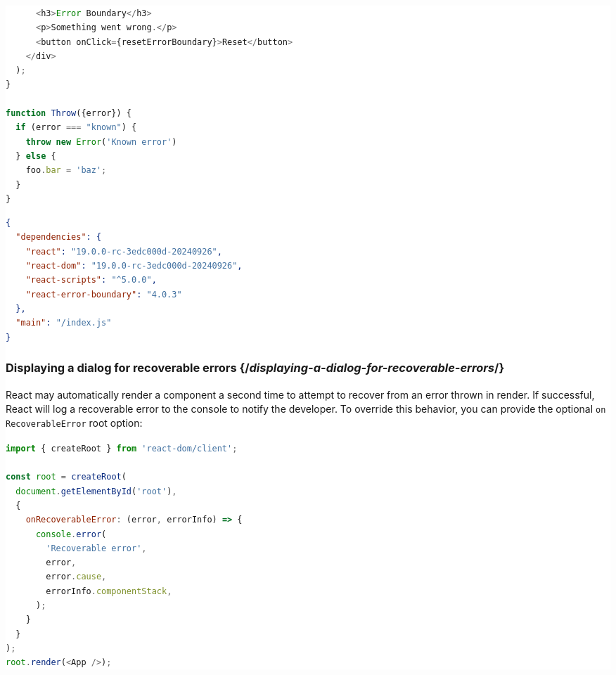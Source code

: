 ```js src/App.js
      <h3>Error Boundary</h3>
      <p>Something went wrong.</p>
      <button onClick={resetErrorBoundary}>Reset</button>
    </div>
  );
}

function Throw({error}) {
  if (error === "known") {
    throw new Error('Known error')
  } else {
    foo.bar = 'baz';
  }
}
```

```json package.json hidden
{
  "dependencies": {
    "react": "19.0.0-rc-3edc000d-20240926",
    "react-dom": "19.0.0-rc-3edc000d-20240926",
    "react-scripts": "^5.0.0",
    "react-error-boundary": "4.0.3"
  },
  "main": "/index.js"
}
```

</Sandpack>

### Displaying a dialog for recoverable errors {/*displaying-a-dialog-for-recoverable-errors*/}

React may automatically render a component a second time to attempt to recover from an error thrown in render. If successful, React will log a recoverable error to the console to notify the developer. To override this behavior, you can provide the optional `onRecoverableError` root option:

```js [[1, 6, "onRecoverableError"], [2, 6, "error", 1], [3, 10, "error.cause"], [4, 6, "errorInfo"], [5, 11, "componentStack"]]
import { createRoot } from 'react-dom/client';

const root = createRoot(
  document.getElementById('root'),
  {
    onRecoverableError: (error, errorInfo) => {
      console.error(
        'Recoverable error',
        error,
        error.cause,
        errorInfo.componentStack,
      );
    }
  }
);
root.render(<App />);
```
